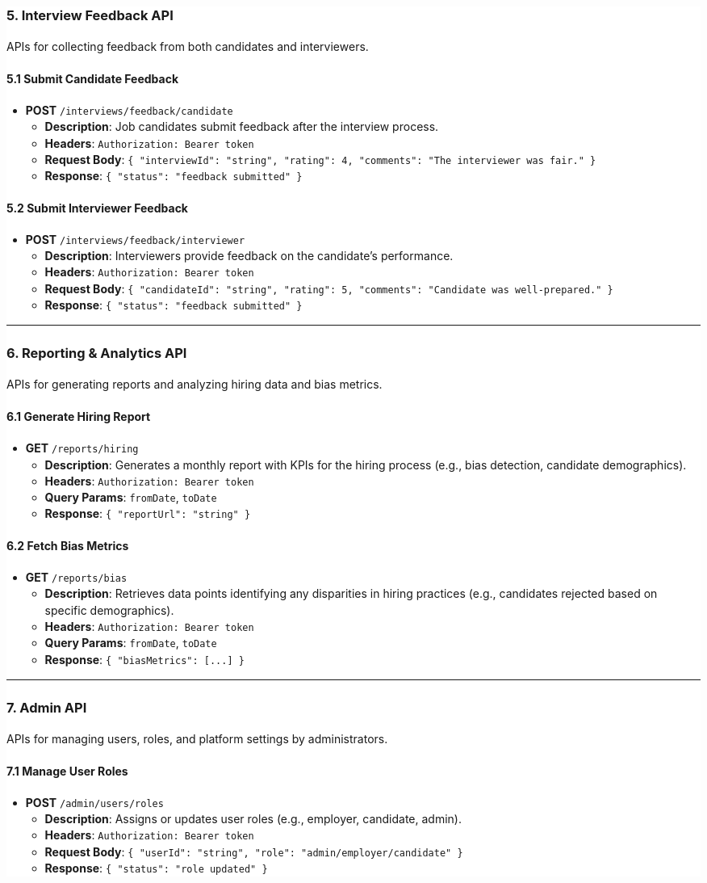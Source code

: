 
### **5. Interview Feedback API**

APIs for collecting feedback from both candidates and interviewers.

#### **5.1 Submit Candidate Feedback**
- **POST** `/interviews/feedback/candidate`
  - **Description**: Job candidates submit feedback after the interview process.
  - **Headers**: `Authorization: Bearer token`
  - **Request Body**: `{ "interviewId": "string", "rating": 4, "comments": "The interviewer was fair." }`
  - **Response**: `{ "status": "feedback submitted" }`

#### **5.2 Submit Interviewer Feedback**
- **POST** `/interviews/feedback/interviewer`
  - **Description**: Interviewers provide feedback on the candidate’s performance.
  - **Headers**: `Authorization: Bearer token`
  - **Request Body**: `{ "candidateId": "string", "rating": 5, "comments": "Candidate was well-prepared." }`
  - **Response**: `{ "status": "feedback submitted" }`

---

### **6. Reporting & Analytics API**

APIs for generating reports and analyzing hiring data and bias metrics.

#### **6.1 Generate Hiring Report**
- **GET** `/reports/hiring`
  - **Description**: Generates a monthly report with KPIs for the hiring process (e.g., bias detection, candidate demographics).
  - **Headers**: `Authorization: Bearer token`
  - **Query Params**: `fromDate`, `toDate`
  - **Response**: `{ "reportUrl": "string" }`

#### **6.2 Fetch Bias Metrics**
- **GET** `/reports/bias`
  - **Description**: Retrieves data points identifying any disparities in hiring practices (e.g., candidates rejected based on specific demographics).
  - **Headers**: `Authorization: Bearer token`
  - **Query Params**: `fromDate`, `toDate`
  - **Response**: `{ "biasMetrics": [...] }`

---

### **7. Admin API**

APIs for managing users, roles, and platform settings by administrators.

#### **7.1 Manage User Roles**
- **POST** `/admin/users/roles`
  - **Description**: Assigns or updates user roles (e.g., employer, candidate, admin).
  - **Headers**: `Authorization: Bearer token`
  - **Request Body**: `{ "userId": "string", "role": "admin/employer/candidate" }`
  - **Response**: `{ "status": "role updated" }`
